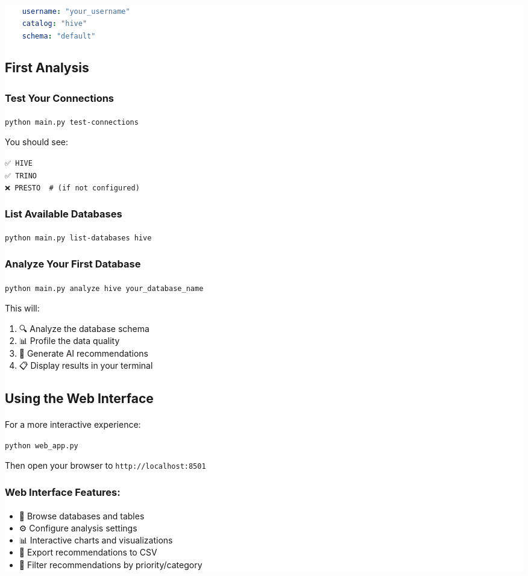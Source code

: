 ```yaml
    username: "your_username"
    catalog: "hive"
    schema: "default"
```

## First Analysis

### Test Your Connections

```bash
python main.py test-connections
```

You should see:
```
✅ HIVE
✅ TRINO
❌ PRESTO  # (if not configured)
```

### List Available Databases

```bash
python main.py list-databases hive
```

### Analyze Your First Database

```bash
python main.py analyze hive your_database_name
```

This will:
1. 🔍 Analyze the database schema
2. 📊 Profile the data quality
3. 🤖 Generate AI recommendations
4. 📋 Display results in your terminal

## Using the Web Interface

For a more interactive experience:

```bash
python web_app.py
```

Then open your browser to `http://localhost:8501`

### Web Interface Features:
- 📁 Browse databases and tables
- ⚙️ Configure analysis settings
- 📊 Interactive charts and visualizations
- 💾 Export recommendations to CSV
- 🎯 Filter recommendations by priority/category
